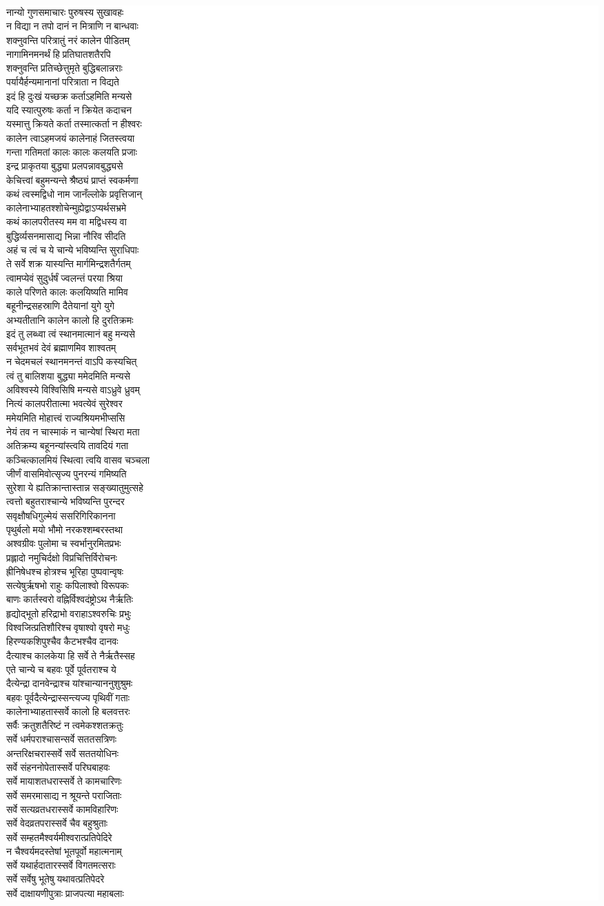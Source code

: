 नान्यो गुणसमाचारः पुरुषस्य सुखावहः  
न विद्या न तपो दानं न मित्राणि न बान्धवाः  
शक्नुवन्ति परित्रातुं नरं कालेन पीडितम्  
नागामिनमनर्थं हि प्रतिघातशतैरपि  
शक्नुवन्ति प्रतिच्छेत्तुमृते बुद्धिबलान्नराः  
पर्यायैर्हन्यमानानां परित्राता न विद्यते  
इदं हि दुःखं यच्छक्र कर्ताऽहमिति मन्यसे  
यदि स्यात्पुरुषः कर्ता न क्रियेत कदाचन  
यस्मात्तु क्रियते कर्ता तस्मात्कर्ता न हीश्वरः  
कालेन त्वाऽहमजयं कालेनाहं जितस्त्वया  
गन्ता गतिमतां कालः कालः कलयति प्रजाः  
इन्द्र प्राकृतया बुद्ध्या प्रलपन्नावबुद्ध्यसे  
केचित्त्वां बहुमन्यन्ते श्रैष्ठ्यं प्राप्तं स्वकर्मणा  
कथं त्वस्मद्विधो नाम जानँल्लोके प्रवृत्तिजान्  
कालेनाभ्याहतश्शोचेन्मुह्येद्वाऽप्यर्थसभ्रमे  
कथं कालपरीतस्य मम वा मद्विधस्य वा  
बुद्धिर्व्यसनमासाद्य भिन्ना नौरिव सीदति  
अहं च त्वं च ये चान्ये भविष्यन्ति सुराधिपाः  
ते सर्वे शक्र यास्यन्ति मार्गमिन्द्रशतैर्गतम्  
त्वामप्येवं सुदुर्धर्षं ज्वलन्तं परया श्रिया  
काले परिणते कालः कलयिष्यति मामिव  
बहूनीन्द्रसहस्राणि दैतेयानां युगे युगे  
अभ्यतीतानि कालेन कालो हि दुरतिक्रमः  
इदं तु लब्ध्वा त्वं स्थानमात्मानं बहु मन्यसे  
सर्वभूतभवं देवं ब्रह्माणमिव शाश्वतम्  
न चेदमचलं स्थानमनन्तं वाऽपि कस्यचित्  
त्वं तु बालिशया बुद्ध्या ममेदमिति मन्यसे  
अविश्वस्ये विश्विसिषि मन्यसे वाऽध्रुवे ध्रुवम्  
नित्यं कालपरीतात्मा भवत्येवं सुरेश्वर  
ममेयमिति मोहात्त्वं राज्यश्रियमभीप्ससि  
नेयं तव न चास्माकं न चान्येषां स्थिरा मता  
अतिक्रम्य बहूनन्यांस्त्वयि तावदियं गता  
कञ्चित्कालमियं स्थित्वा त्वयि वासव चञ्चला  
जीर्णं वासमिवोत्सृज्य पुनरन्यं गमिष्यति  
सुरेशा ये ह्यतिक्रान्तास्तान्न सङ्ख्यातुमुत्सहे  
त्वत्तो बहुतराश्चान्ये भविष्यन्ति पुरन्दर  
सवृक्षौषधिगुल्मेयं ससरिगिरिकानना  
पृथुर्बलो मयो भौमो नरकश्शम्बरस्तथा  
अश्वग्रीवः पुलोमा च स्वर्भानुरमितप्रभः  
प्रह्लादो नमुचिर्दक्षो विप्रचित्तिर्विरोचनः  
ह्रीनिषेधश्च होत्रश्च भूरिहा पुष्पवान्वृषः  
सत्येषुर्ऋषभो राहुः कपिलाश्वो विरूपकः  
बाणः कार्तस्वरो वह्निर्विश्वदंष्ट्रोऽथ नैर्ऋतिः  
हृद्योद्भूतो हरिद्राभो वराहाऽश्वरुचिः प्रभुः  
विश्वजित्प्रतिशौरिश्च वृषाश्वो वृषरो मधुः  
हिरण्यकशिपुश्चैव कैटभश्चैव दानवः  
दैत्याश्च कालकेया हि सर्वे ते नैर्ऋतैस्सह  
एते चान्ये च बहवः पूर्वे पूर्वतराश्च ये  
दैत्येन्द्रा दानवेन्द्राश्च यांश्चान्याननुशुश्रुमः  
बहवः पूर्वदैत्येन्द्रास्सन्त्यज्य पृथिवीं गताः  
कालेनाभ्याहतास्सर्वे कालो हि बलवत्तरः  
सर्वैः क्रतुशतैरिष्टं न त्वमेकश्शतक्रतुः  
सर्वे धर्मपराश्चासन्सर्वे सततसत्रिणः  
अन्तरिक्षचरास्सर्वे सर्वे सततयोधिनः  
सर्वे संहननोपेतास्सर्वे परिघबाहवः  
सर्वे मायाशतधरास्सर्वे ते कामचारिणः  
सर्वे समरमासाद्य न श्रूयन्ते पराजिताः  
सर्वे सत्यव्रतधरास्सर्वे कामविहारिणः  
सर्वे वेदव्रतपरास्सर्वे चैव बहुश्रुताः   
सर्वे सम्हतमैश्वर्यमीश्वरात्प्रतिपेदिरे  
न चैश्वर्यमदस्तेषां भूतपूर्वो महात्मनाम्  
सर्वे यथार्हदातारस्सर्वे विगतमत्सराः  
सर्वे सर्वेषु भूतेषु यथावत्प्रतिपेदरे  
सर्वे दाक्षायणीपुत्राः प्राजपत्या महाबलाः  